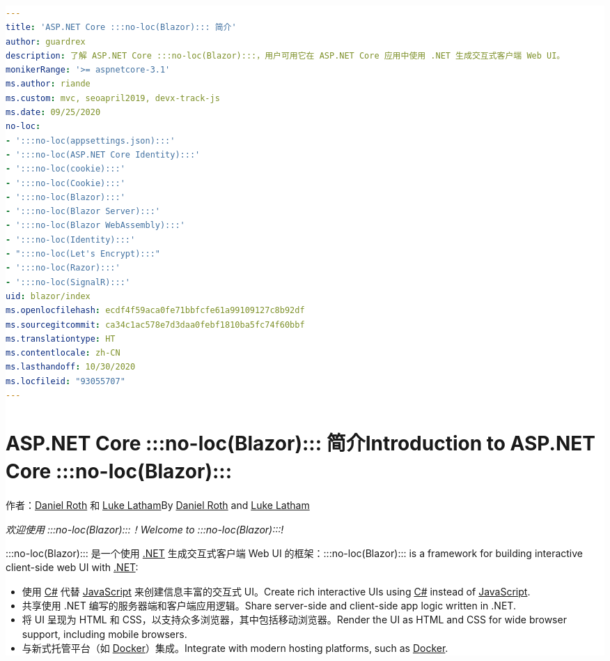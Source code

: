```yaml
---
title: 'ASP.NET Core :::no-loc(Blazor)::: 简介'
author: guardrex
description: 了解 ASP.NET Core :::no-loc(Blazor):::，用户可用它在 ASP.NET Core 应用中使用 .NET 生成交互式客户端 Web UI。
monikerRange: '>= aspnetcore-3.1'
ms.author: riande
ms.custom: mvc, seoapril2019, devx-track-js
ms.date: 09/25/2020
no-loc:
- ':::no-loc(appsettings.json):::'
- ':::no-loc(ASP.NET Core Identity):::'
- ':::no-loc(cookie):::'
- ':::no-loc(Cookie):::'
- ':::no-loc(Blazor):::'
- ':::no-loc(Blazor Server):::'
- ':::no-loc(Blazor WebAssembly):::'
- ':::no-loc(Identity):::'
- ":::no-loc(Let's Encrypt):::"
- ':::no-loc(Razor):::'
- ':::no-loc(SignalR):::'
uid: blazor/index
ms.openlocfilehash: ecdf4f59aca0fe71bbfcfe61a99109127c8b92df
ms.sourcegitcommit: ca34c1ac578e7d3daa0febf1810ba5fc74f60bbf
ms.translationtype: HT
ms.contentlocale: zh-CN
ms.lasthandoff: 10/30/2020
ms.locfileid: "93055707"
---
```

# <a name="introduction-to-aspnet-core-no-locblazor"></a><span data-ttu-id="e5d86-103">ASP.NET Core :::no-loc(Blazor)::: 简介</span><span class="sxs-lookup"><span data-stu-id="e5d86-103">Introduction to ASP.NET Core :::no-loc(Blazor):::</span></span>

<span data-ttu-id="e5d86-104">作者：[Daniel Roth](https://github.com/danroth27) 和 [Luke Latham](https://github.com/guardrex)</span><span class="sxs-lookup"><span data-stu-id="e5d86-104">By [Daniel Roth](https://github.com/danroth27) and [Luke Latham](https://github.com/guardrex)</span></span>

<span data-ttu-id="e5d86-105">*欢迎使用 :::no-loc(Blazor):::！*</span><span class="sxs-lookup"><span data-stu-id="e5d86-105">*Welcome to :::no-loc(Blazor):::!*</span></span>

<span data-ttu-id="e5d86-106">:::no-loc(Blazor)::: 是一个使用 [.NET](/dotnet/standard/tour) 生成交互式客户端 Web UI 的框架：</span><span class="sxs-lookup"><span data-stu-id="e5d86-106">:::no-loc(Blazor)::: is a framework for building interactive client-side web UI with [.NET](/dotnet/standard/tour):</span></span>

* <span data-ttu-id="e5d86-107">使用 [C#](/dotnet/csharp/) 代替 [JavaScript](https://www.javascript.com) 来创建信息丰富的交互式 UI。</span><span class="sxs-lookup"><span data-stu-id="e5d86-107">Create rich interactive UIs using [C#](/dotnet/csharp/) instead of [JavaScript](https://www.javascript.com).</span></span>
* <span data-ttu-id="e5d86-108">共享使用 .NET 编写的服务器端和客户端应用逻辑。</span><span class="sxs-lookup"><span data-stu-id="e5d86-108">Share server-side and client-side app logic written in .NET.</span></span>
* <span data-ttu-id="e5d86-109">将 UI 呈现为 HTML 和 CSS，以支持众多浏览器，其中包括移动浏览器。</span><span class="sxs-lookup"><span data-stu-id="e5d86-109">Render the UI as HTML and CSS for wide browser support, including mobile browsers.</span></span>
* <span data-ttu-id="e5d86-110">与新式托管平台（如 [Docker](/dotnet/standard/microservices-architecture/container-docker-introduction/index)）集成。</span><span class="sxs-lookup"><span data-stu-id="e5d86-110">Integrate with modern hosting platforms, such as [Docker](/dotnet/standard/microservices-architecture/container-docker-introduction/index).</span></span>
